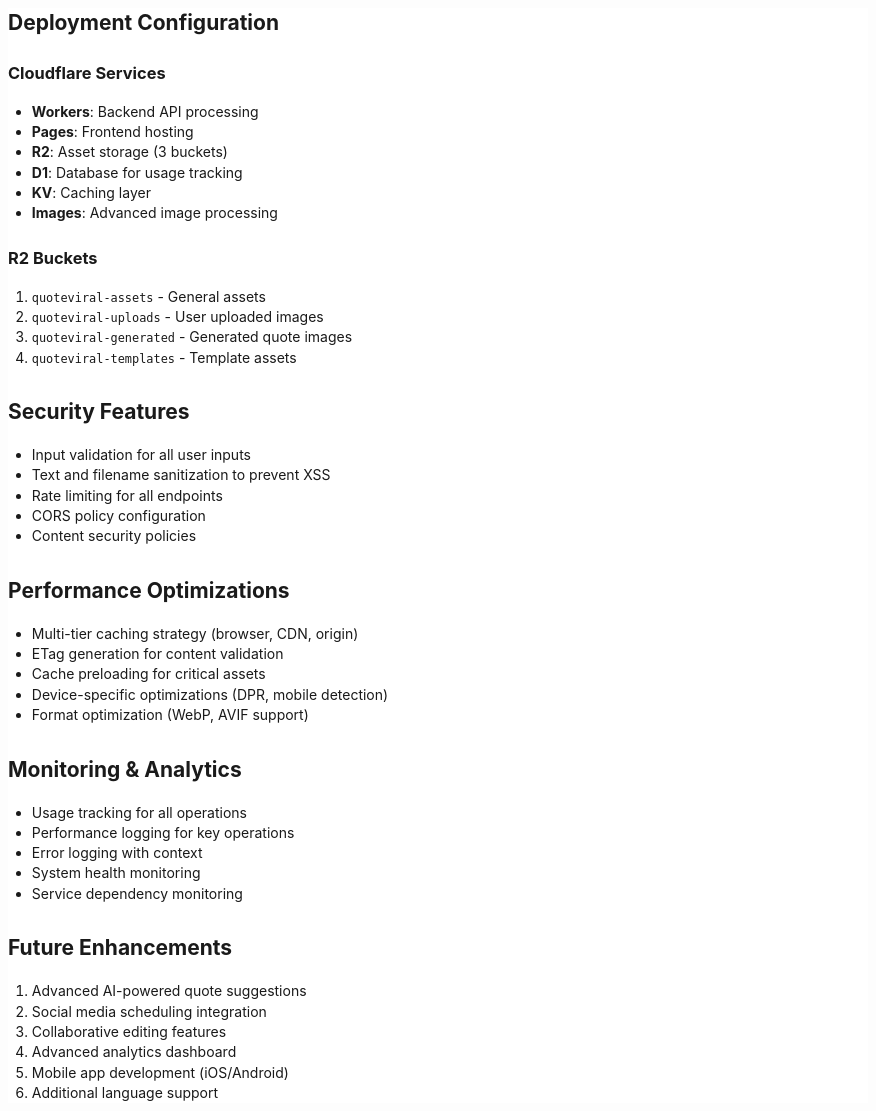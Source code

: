 ## Deployment Configuration

### Cloudflare Services
- **Workers**: Backend API processing
- **Pages**: Frontend hosting
- **R2**: Asset storage (3 buckets)
- **D1**: Database for usage tracking
- **KV**: Caching layer
- **Images**: Advanced image processing

### R2 Buckets
1. `quoteviral-assets` - General assets
2. `quoteviral-uploads` - User uploaded images
3. `quoteviral-generated` - Generated quote images
4. `quoteviral-templates` - Template assets

## Security Features

- Input validation for all user inputs
- Text and filename sanitization to prevent XSS
- Rate limiting for all endpoints
- CORS policy configuration
- Content security policies

## Performance Optimizations

- Multi-tier caching strategy (browser, CDN, origin)
- ETag generation for content validation
- Cache preloading for critical assets
- Device-specific optimizations (DPR, mobile detection)
- Format optimization (WebP, AVIF support)

## Monitoring & Analytics

- Usage tracking for all operations
- Performance logging for key operations
- Error logging with context
- System health monitoring
- Service dependency monitoring

## Future Enhancements

1. Advanced AI-powered quote suggestions
2. Social media scheduling integration
3. Collaborative editing features
4. Advanced analytics dashboard
5. Mobile app development (iOS/Android)
6. Additional language support
